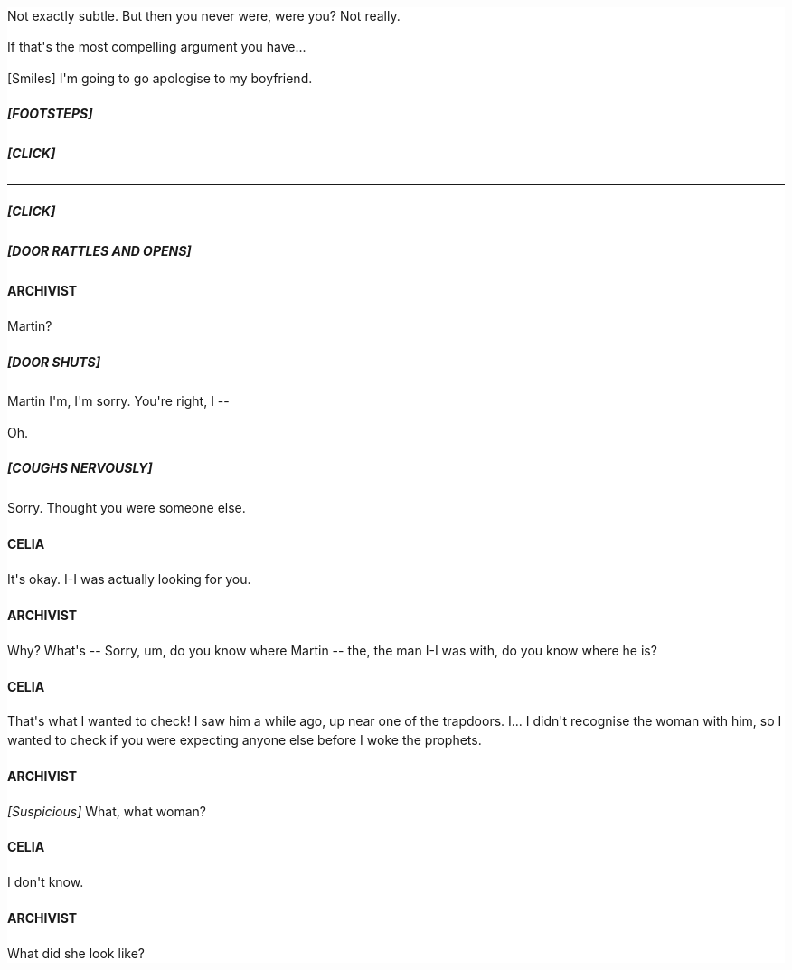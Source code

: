 Not exactly subtle. But then you never were, were you? Not really.

If that's the most compelling argument you have...

[Smiles] I'm going to go apologise to my boyfriend.

##### [FOOTSTEPS]

##### [CLICK]


------


##### [CLICK]

##### [DOOR RATTLES AND OPENS]

#### ARCHIVIST

Martin?

##### [DOOR SHUTS]

Martin I'm, I'm sorry. You're right, I --

Oh.

##### [COUGHS NERVOUSLY]

Sorry. Thought you were someone else.

#### CELIA

It's okay. I-I was actually looking for you.

#### ARCHIVIST

Why? What's -- Sorry, um, do you know where Martin -- the, the man I-I was with, do you know where he is?

#### CELIA

That's what I wanted to check! I saw him a while ago, up near one of the trapdoors. I... I didn't recognise the woman with him, so I wanted to check if you were expecting anyone else before I woke the prophets.

#### ARCHIVIST

_[Suspicious]_ What, what woman?

#### CELIA

I don't know.

#### ARCHIVIST

What did she look like?
